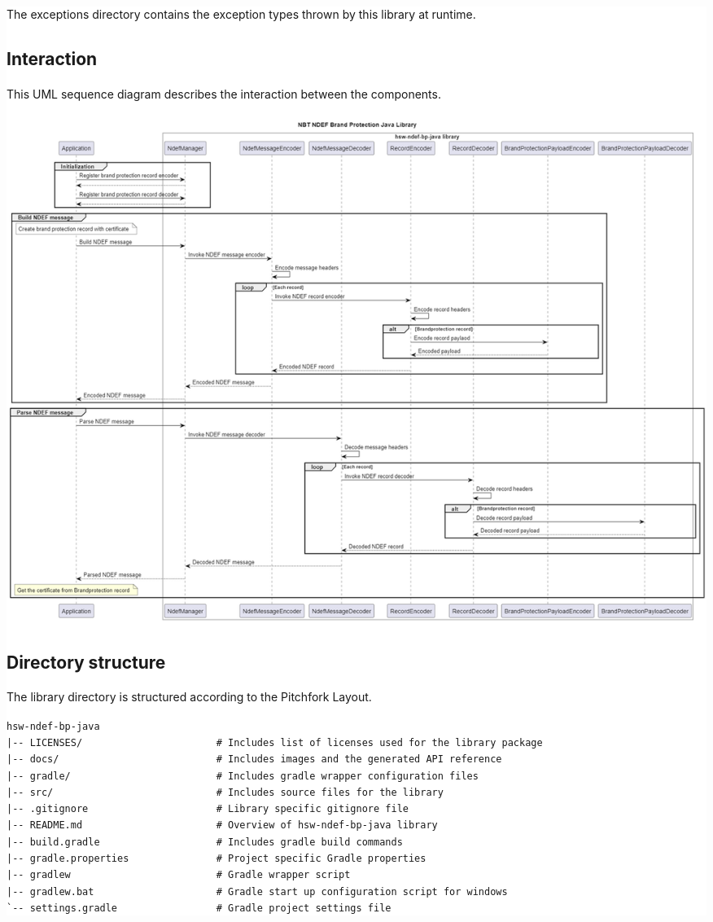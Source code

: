  The exceptions directory contains the exception types thrown by this library at runtime.

## Interaction

This UML sequence diagram describes the interaction between the components.

<img src="./docs/images/hsw-ndef-bp-java-interaction.png" width="1000"/>

## Directory structure

The library directory is structured according to the Pitchfork Layout.

```
hsw-ndef-bp-java
|-- LICENSES/                       # Includes list of licenses used for the library package
|-- docs/                           # Includes images and the generated API reference
|-- gradle/                         # Includes gradle wrapper configuration files
|-- src/                            # Includes source files for the library
|-- .gitignore                      # Library specific gitignore file
|-- README.md                       # Overview of hsw-ndef-bp-java library
|-- build.gradle                    # Includes gradle build commands
|-- gradle.properties               # Project specific Gradle properties
|-- gradlew                         # Gradle wrapper script
|-- gradlew.bat                     # Gradle start up configuration script for windows
`-- settings.gradle                 # Gradle project settings file
```
